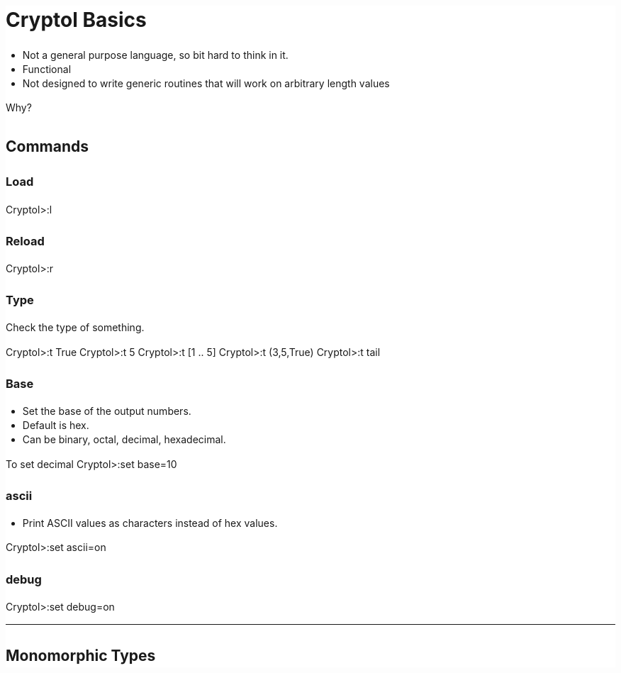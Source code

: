 # Cryptol Basics

* Not a general purpose language, so bit hard to think in it. 
* Functional
* Not designed to write generic routines that will work on arbitrary length values 

Why?


## Commands

### Load

Cryptol>:l <file name>

### Reload

Cryptol>:r 

### Type

Check the type of something.

Cryptol>:t True
Cryptol>:t 5
Cryptol>:t [1 .. 5]
Cryptol>:t (3,5,True)
Cryptol>:t tail

### Base

* Set the base of the output numbers.
* Default is hex.
* Can be binary, octal, decimal, hexadecimal.

To set decimal
Cryptol>:set base=10

### ascii

* Print ASCII values as characters instead of hex values.

Cryptol>:set ascii=on


### debug

Cryptol>:set debug=on

---

## Monomorphic Types
